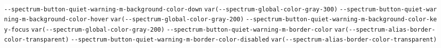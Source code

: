 <td class="spectrum-Table-cell">
<code>--spectrum-button-quiet-warning-m-background-color-down</code>
</td>

<td class="spectrum-Table-cell">
<code>var(--spectrum-global-color-gray-300)</code>
</td>

</tr>

<tr class="spectrum-Table-row">

<td class="spectrum-Table-cell">
<code>--spectrum-button-quiet-warning-m-background-color-hover</code>
</td>

<td class="spectrum-Table-cell">
<code>var(--spectrum-global-color-gray-200)</code>
</td>

</tr>

<tr class="spectrum-Table-row">

<td class="spectrum-Table-cell">
<code>--spectrum-button-quiet-warning-m-background-color-key-focus</code>
</td>

<td class="spectrum-Table-cell">
<code>var(--spectrum-global-color-gray-200)</code>
</td>

</tr>

<tr class="spectrum-Table-row">

<td class="spectrum-Table-cell">
<code>--spectrum-button-quiet-warning-m-border-color</code>
</td>

<td class="spectrum-Table-cell">
<code>var(--spectrum-alias-border-color-transparent)</code>
</td>

</tr>

<tr class="spectrum-Table-row">

<td class="spectrum-Table-cell">
<code>--spectrum-button-quiet-warning-m-border-color-disabled</code>
</td>

<td class="spectrum-Table-cell">
<code>var(--spectrum-alias-border-color-transparent)</code>
</td>

</tr>

<tr class="spectrum-Table-row">
